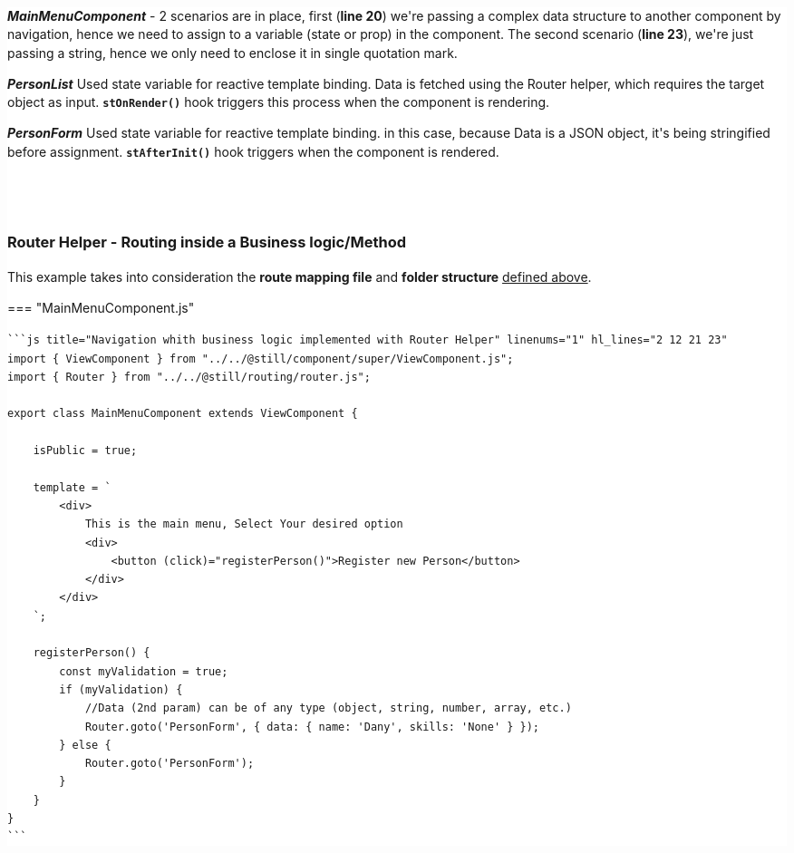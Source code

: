 ***MainMenuComponent*** - 2 scenarios are in place, first (<b>line 20</b>) we're passing a complex data structure to another component by navigation, hence we need to assign to a variable (state or prop) in the component. The second scenario (<b>line 23</b>), we're just passing a string, hence we only need to enclose it in single quotation mark.


***PersonList*** Used state variable for reactive template binding. Data is fetched using the Router helper, which requires the target object as input. <b>`stOnRender()`</b> hook triggers this process when the component is rendering.


***PersonForm*** Used state variable for reactive template binding. in this case, because Data is a JSON object, it's being stringified before assignment. <b>`stAfterInit()`</b> hook triggers  when the component is rendered.

<br>
<br>

<a name="router-helper"></a>

### Router Helper - Routing inside a Business logic/Method

This example takes into consideration the <b>route mapping file</b> and <b>folder structure</b> <a href="#route-map-file">defined above</a>.

=== "MainMenuComponent.js"

    ```js title="Navigation whith business logic implemented with Router Helper" linenums="1" hl_lines="2 12 21 23"
    import { ViewComponent } from "../../@still/component/super/ViewComponent.js";
    import { Router } from "../../@still/routing/router.js";

    export class MainMenuComponent extends ViewComponent {

        isPublic = true;

        template = `
            <div>
                This is the main menu, Select Your desired option
                <div>
                    <button (click)="registerPerson()">Register new Person</button>
                </div>
            </div>
        `;

        registerPerson() {
            const myValidation = true;
            if (myValidation) {
                //Data (2nd param) can be of any type (object, string, number, array, etc.)
                Router.goto('PersonForm', { data: { name: 'Dany', skills: 'None' } });
            } else {
                Router.goto('PersonForm');
            }
        }
    }
    ```
